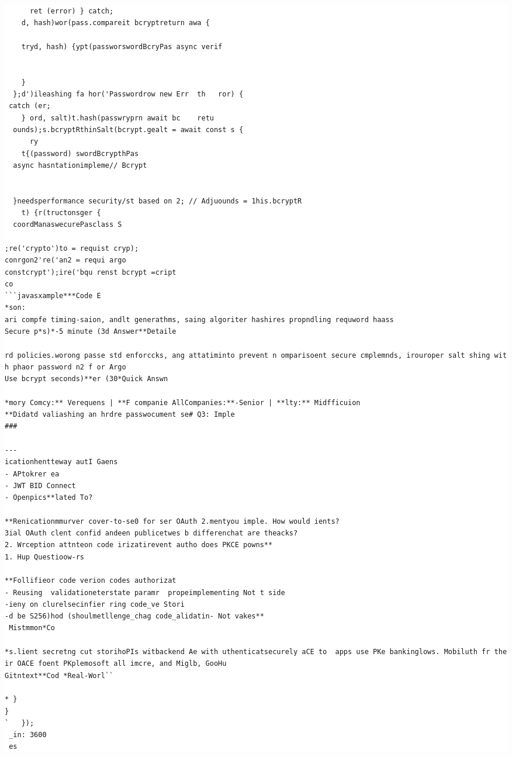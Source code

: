 ```
      ret (error) } catch;
    d, hash)wor(pass.compareit bcryptreturn awa {
      
    tryd, hash) {ypt(passworswordBcryPas async verif
  
 
    }
  };d')ileashing fa hor('Passwordrow new Err  th   ror) {
 catch (er;
    } ord, salt)t.hash(passwryprn await bc    retu
  ounds);s.bcryptRthinSalt(bcrypt.gealt = await const s {
      ry
    t{(password) swordBcrypthPas
  async hasntationimpleme// Bcrypt 
  
  
  }needsperformance security/st based on 2; // Adjuounds = 1his.bcryptR
    t) {r(tructonsger {
  coordManaswecurePasclass S

;re('crypto')to = requist cryp);
conrgon2're('an2 = requi argo
constcrypt');ire('bqu renst bcrypt =cript
co
```javasxample***Code E
*son:
ari compfe timing-saion, andlt generathms, saing algoriter hashires propndling requword haass
Secure p*s)*-5 minute (3d Answer**Detaile

rd policies.worong passe std enforccks, ang attatiminto prevent n omparisoent secure cmplemnds, irouroper salt shing with phaor password n2 f or Argo
Use bcrypt seconds)**er (30*Quick Answn

*mory Comcy:** Verequens | **F companie AllCompanies:**-Senior | **lty:** Midfficuion
**Didatd valiashing an hrdre passwocument se# Q3: Imple
###

---
icationhentteway autI Gaens
- APtokrer ea
- JWT BID Connect
- Openpics**lated To?

**Renicationmmurver cover-to-se0 for ser OAuth 2.mentyou imple. How would ients?
3ial OAuth clent confid andeen publicetwes b differenchat are theacks?
2. Wrception attnteon code irizatirevent autho does PKCE powns**
1. Hup Questioow-rs

**Follifieor code verion codes authorizat
- Reusing  validationeterstate paramr  propeimplementing Not t side
-ieny on clurelsecinfier ring code_ve Stori
-d be S256)hod (shoulmetllenge_chag code_alidatin- Not vakes**
 Mistmmon*Co

*s.lient secretng cut storihoPIs witbackend Ae with uthenticatsecurely aCE to  apps use PKe bankinglows. Mobiluth fr their OACE foent PKplemosoft all imcre, and Miglb, GooHu
Gitntext**Cod *Real-Worl``

* }
}
`   });
 _in: 3600
 es
```